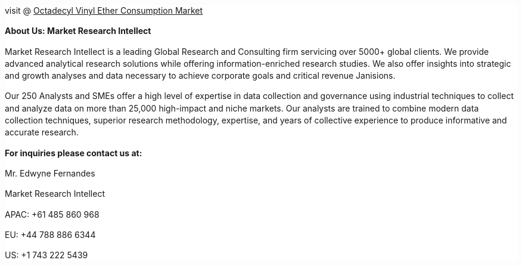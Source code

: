 visit&nbsp;@</strong>&nbsp;</span><span class="font-[700]"><a href="https://www.marketresearchintellect.com/product/global-octadecyl-vinyl-ether-consumption-market-size-and-forecast/?utm_source=Linkedin&utm_medium=842" target="_blank" data-tracking-control-name="article-ssr-frontend-pulse_little-text-block" data-tracking-will-navigate="" data-test-link="">Octadecyl Vinyl Ether Consumption Market</a></span></p><p><strong><span class="font-[700]">About Us: Market Research Intellect</span></strong></p><p><span class="">Market Research Intellect is a leading Global Research and Consulting firm servicing over 5000+ global clients. We provide advanced analytical research solutions while offering information-enriched research studies.&nbsp;</span>We also offer insights into strategic and growth analyses and data necessary to achieve corporate goals and critical revenue Janisions.</p><p><span class="">Our 250 Analysts and SMEs offer a high level of expertise in data collection and governance using industrial techniques to collect and analyze data on more than 25,000 high-impact and niche markets. Our analysts are trained to combine modern data collection techniques, superior research methodology, expertise, and years of collective experience to produce informative and accurate research.</span></p><p><strong>For inquiries please contact us at:</strong></p><p>Mr. Edwyne Fernandes</p><p>Market Research Intellect</p><p>APAC: +61 485 860 968</p><p>EU: +44 788 886 6344</p><p>US: +1 743 222 5439</p>
